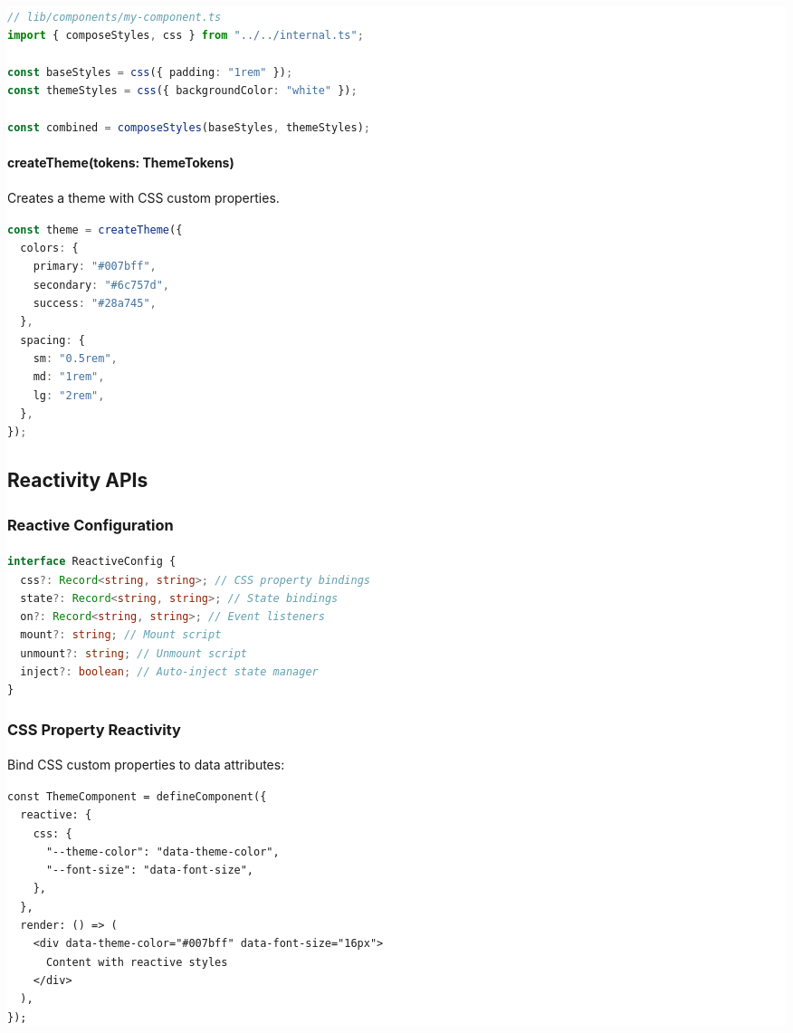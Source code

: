 ```typescript
// lib/components/my-component.ts
import { composeStyles, css } from "../../internal.ts";

const baseStyles = css({ padding: "1rem" });
const themeStyles = css({ backgroundColor: "white" });

const combined = composeStyles(baseStyles, themeStyles);
```

#### createTheme(tokens: ThemeTokens)

Creates a theme with CSS custom properties.

```typescript
const theme = createTheme({
  colors: {
    primary: "#007bff",
    secondary: "#6c757d",
    success: "#28a745",
  },
  spacing: {
    sm: "0.5rem",
    md: "1rem",
    lg: "2rem",
  },
});
```

## Reactivity APIs

### Reactive Configuration

```typescript
interface ReactiveConfig {
  css?: Record<string, string>; // CSS property bindings
  state?: Record<string, string>; // State bindings
  on?: Record<string, string>; // Event listeners
  mount?: string; // Mount script
  unmount?: string; // Unmount script
  inject?: boolean; // Auto-inject state manager
}
```

### CSS Property Reactivity

Bind CSS custom properties to data attributes:

```tsx
const ThemeComponent = defineComponent({
  reactive: {
    css: {
      "--theme-color": "data-theme-color",
      "--font-size": "data-font-size",
    },
  },
  render: () => (
    <div data-theme-color="#007bff" data-font-size="16px">
      Content with reactive styles
    </div>
  ),
});
```
